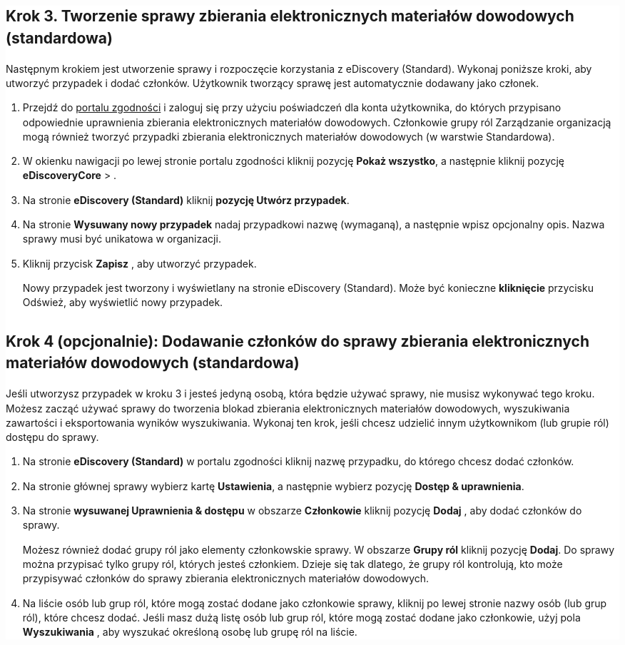 ## <a name="step-3-create-a-ediscovery-standard-case"></a>Krok 3. Tworzenie sprawy zbierania elektronicznych materiałów dowodowych (standardowa)

Następnym krokiem jest utworzenie sprawy i rozpoczęcie korzystania z eDiscovery (Standard). Wykonaj poniższe kroki, aby utworzyć przypadek i dodać członków. Użytkownik tworzący sprawę jest automatycznie dodawany jako członek.

1. Przejdź do <a href="https://go.microsoft.com/fwlink/p/?linkid=2077149" target="_blank">portalu zgodności</a> i zaloguj się przy użyciu poświadczeń dla konta użytkownika, do których przypisano odpowiednie uprawnienia zbierania elektronicznych materiałów dowodowych. Członkowie grupy ról Zarządzanie organizacją mogą również tworzyć przypadki zbierania elektronicznych materiałów dowodowych (w warstwie Standardowa).

2. W okienku nawigacji po lewej stronie portalu zgodności kliknij pozycję **Pokaż wszystko**, a następnie kliknij pozycję **eDiscoveryCore** > .<a href="https://go.microsoft.com/fwlink/p/?linkid=2174007" target="_blank"></a>

3. Na stronie **eDiscovery (Standard)** kliknij **pozycję Utwórz przypadek**.

4. Na stronie **Wysuwany nowy przypadek** nadaj przypadkowi nazwę (wymaganą), a następnie wpisz opcjonalny opis. Nazwa sprawy musi być unikatowa w organizacji.

5. Kliknij przycisk **Zapisz** , aby utworzyć przypadek.

   Nowy przypadek jest tworzony i wyświetlany na stronie eDiscovery (Standard). Może być konieczne **kliknięcie** przycisku Odśwież, aby wyświetlić nowy przypadek.

## <a name="step-4-optional-add-members-to-a-ediscovery-standard-case"></a>Krok 4 (opcjonalnie): Dodawanie członków do sprawy zbierania elektronicznych materiałów dowodowych (standardowa)

Jeśli utworzysz przypadek w kroku 3 i jesteś jedyną osobą, która będzie używać sprawy, nie musisz wykonywać tego kroku. Możesz zacząć używać sprawy do tworzenia blokad zbierania elektronicznych materiałów dowodowych, wyszukiwania zawartości i eksportowania wyników wyszukiwania. Wykonaj ten krok, jeśli chcesz udzielić innym użytkownikom (lub grupie ról) dostępu do sprawy.

1. Na stronie **eDiscovery (Standard)** w portalu zgodności kliknij nazwę przypadku, do którego chcesz dodać członków.

2. Na stronie głównej sprawy wybierz kartę **Ustawienia**, a następnie wybierz pozycję **Dostęp & uprawnienia**.

3. Na stronie **wysuwanej Uprawnienia & dostępu** w obszarze **Członkowie** kliknij pozycję **Dodaj** , aby dodać członków do sprawy.

    Możesz również dodać grupy ról jako elementy członkowskie sprawy. W obszarze **Grupy ról** kliknij pozycję **Dodaj**. Do sprawy można przypisać tylko grupy ról, których jesteś członkiem. Dzieje się tak dlatego, że grupy ról kontrolują, kto może przypisywać członków do sprawy zbierania elektronicznych materiałów dowodowych.

4. Na liście osób lub grup ról, które mogą zostać dodane jako członkowie sprawy, kliknij po lewej stronie nazwy osób (lub grup ról), które chcesz dodać. Jeśli masz dużą listę osób lub grup ról, które mogą zostać dodane jako członkowie, użyj pola **Wyszukiwania** , aby wyszukać określoną osobę lub grupę ról na liście.
  